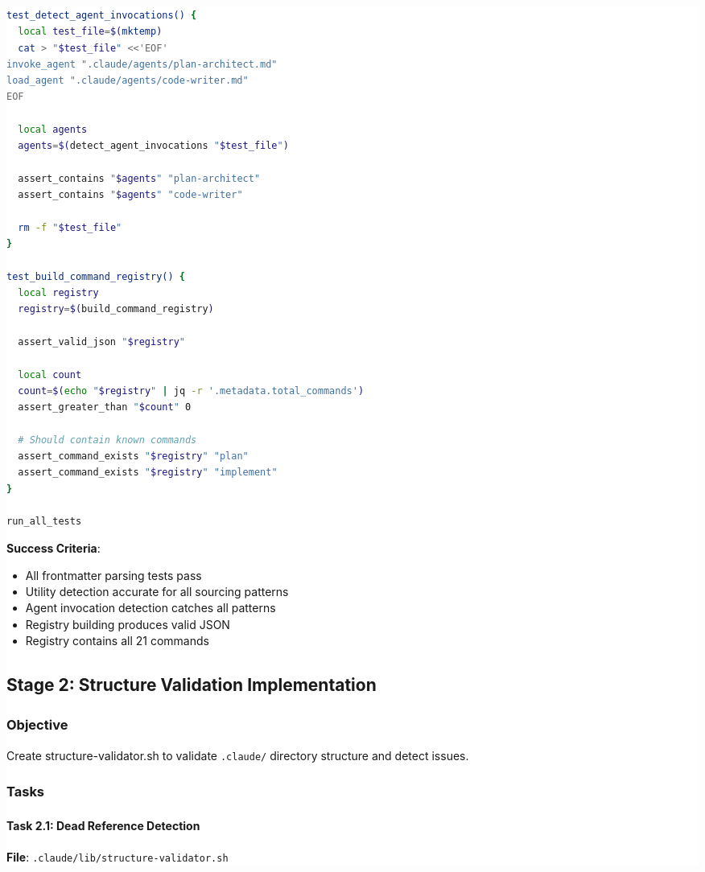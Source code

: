 ```bash
test_detect_agent_invocations() {
  local test_file=$(mktemp)
  cat > "$test_file" <<'EOF'
invoke_agent ".claude/agents/plan-architect.md"
load_agent ".claude/agents/code-writer.md"
EOF

  local agents
  agents=$(detect_agent_invocations "$test_file")

  assert_contains "$agents" "plan-architect"
  assert_contains "$agents" "code-writer"

  rm -f "$test_file"
}

test_build_command_registry() {
  local registry
  registry=$(build_command_registry)

  assert_valid_json "$registry"

  local count
  count=$(echo "$registry" | jq -r '.metadata.total_commands')
  assert_greater_than "$count" 0

  # Should contain known commands
  assert_command_exists "$registry" "plan"
  assert_command_exists "$registry" "implement"
}

run_all_tests
```

**Success Criteria**:
- All frontmatter parsing tests pass
- Utility detection accurate for all sourcing patterns
- Agent invocation detection catches all patterns
- Registry building produces valid JSON
- Registry contains all 21 commands

## Stage 2: Structure Validation Implementation

### Objective
Create structure-validator.sh to validate `.claude/` directory structure and detect issues.

### Tasks

#### Task 2.1: Dead Reference Detection
**File**: `.claude/lib/structure-validator.sh`
